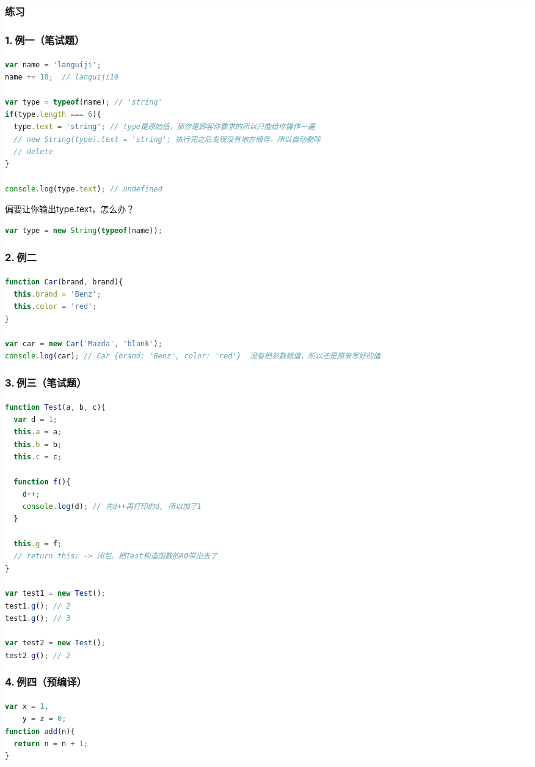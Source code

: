 ### 练习
### 1. 例一（笔试题）
```js
var name = 'languiji';
name += 10;  // languiji10

var type = typeof(name); // 'string'
if(type.length === 6){
  type.text = 'string'; // type是原始值，那你是顾客你要求的所以只能给你操作一遍
  // new String(type).text = 'string'; 执行完之后发现没有地方储存，所以自动删除
  // delete
}

console.log(type.text); // undefined
```
偏要让你输出type.text，怎么办？
```js
var type = new String(typeof(name));
```

### 2. 例二
```js
function Car(brand, brand){
  this.brand = 'Benz';
  this.color = 'red';
}

var car = new Car('Mazda', 'blank');
console.log(car); // Car {brand: 'Benz', color: 'red'}  没有把参数赋值，所以还是原来写好的值
```

### 3. 例三（笔试题）
```js
function Test(a, b, c){
  var d = 1;
  this.a = a;
  this.b = b;
  this.c = c;

  function f(){
    d++;
    console.log(d); // 先d++再打印的d, 所以加了1
  }

  this.g = f;
  // return this; -> 闭包。把Test构造函数的AO带出去了
}

var test1 = new Test();
test1.g(); // 2
test1.g(); // 3

var test2 = new Test();
test2.g(); // 2
```
### 4. 例四（预编译）
```js
var x = 1,
    y = z = 0;
function add(n){
  return n = n + 1;
}

```